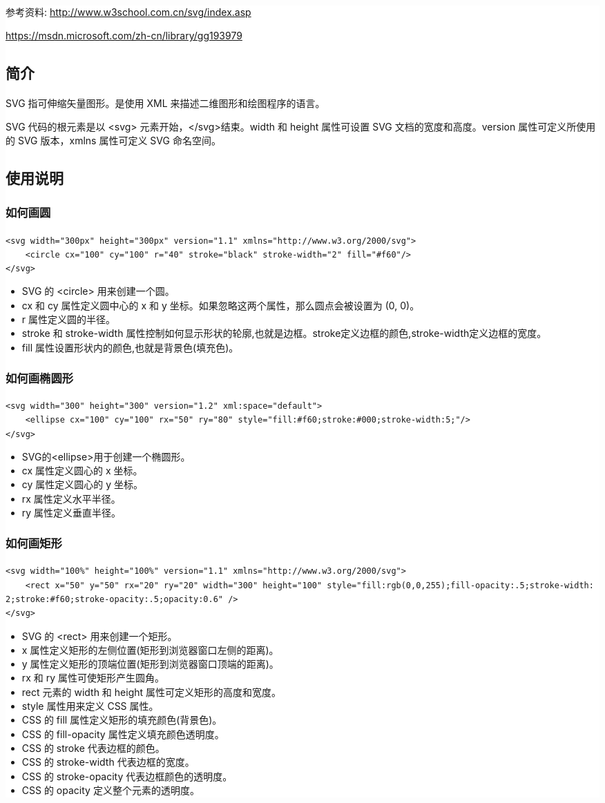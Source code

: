 参考资料: 
http://www.w3school.com.cn/svg/index.asp

https://msdn.microsoft.com/zh-cn/library/gg193979


## 简介
SVG 指可伸缩矢量图形。是使用 XML 来描述二维图形和绘图程序的语言。

SVG 代码的根元素是以 &lt;svg&gt; 元素开始，&lt;/svg&gt;结束。width 和 height 属性可设置 SVG 文档的宽度和高度。version 属性可定义所使用的 SVG 版本，xmlns 属性可定义 SVG 命名空间。


## 使用说明
### 如何画圆
```
<svg width="300px" height="300px" version="1.1" xmlns="http://www.w3.org/2000/svg">
    <circle cx="100" cy="100" r="40" stroke="black" stroke-width="2" fill="#f60"/>
</svg>
```

- SVG 的 &lt;circle&gt; 用来创建一个圆。
- cx 和 cy 属性定义圆中心的 x 和 y 坐标。如果忽略这两个属性，那么圆点会被设置为 (0, 0)。
- r 属性定义圆的半径。
- stroke 和 stroke-width 属性控制如何显示形状的轮廓,也就是边框。stroke定义边框的颜色,stroke-width定义边框的宽度。
- fill 属性设置形状内的颜色,也就是背景色(填充色)。


### 如何画椭圆形
```
<svg width="300" height="300" version="1.2" xml:space="default">
    <ellipse cx="100" cy="100" rx="50" ry="80" style="fill:#f60;stroke:#000;stroke-width:5;"/>
</svg>
```

- SVG的&lt;ellipse&gt;用于创建一个椭圆形。
- cx 属性定义圆心的 x 坐标。
- cy 属性定义圆心的 y 坐标。
- rx 属性定义水平半径。
- ry 属性定义垂直半径。


### 如何画矩形
```
<svg width="100%" height="100%" version="1.1" xmlns="http://www.w3.org/2000/svg">
    <rect x="50" y="50" rx="20" ry="20" width="300" height="100" style="fill:rgb(0,0,255);fill-opacity:.5;stroke-width:2;stroke:#f60;stroke-opacity:.5;opacity:0.6" />
</svg>
```

- SVG 的 &lt;rect&gt; 用来创建一个矩形。
- x 属性定义矩形的左侧位置(矩形到浏览器窗口左侧的距离)。
- y 属性定义矩形的顶端位置(矩形到浏览器窗口顶端的距离)。
- rx 和 ry 属性可使矩形产生圆角。
- rect 元素的 width 和 height 属性可定义矩形的高度和宽度。
- style 属性用来定义 CSS 属性。
- CSS 的 fill 属性定义矩形的填充颜色(背景色)。
- CSS 的 fill-opacity 属性定义填充颜色透明度。
- CSS 的 stroke 代表边框的颜色。
- CSS 的 stroke-width 代表边框的宽度。
- CSS 的 stroke-opacity 代表边框颜色的透明度。
- CSS 的 opacity 定义整个元素的透明度。
